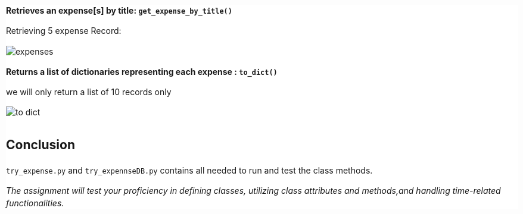 

**Retrieves an expense[s] by title: `get_expense_by_title()`**

Retrieving 5 expense Record:

  ![expenses](./img/_btitle.png)


**Returns a list of dictionaries representing each expense : `to_dict()`**

we will only return a list of 10 records only

  ![to dict](./img/to_dict.png)

## Conclusion

`try_expense.py` and `try_expennseDB.py` contains all needed to run and test the class methods.

*The assignment will test your proficiency in defining classes, utilizing class attributes and methods,and handling time-related functionalities.*
